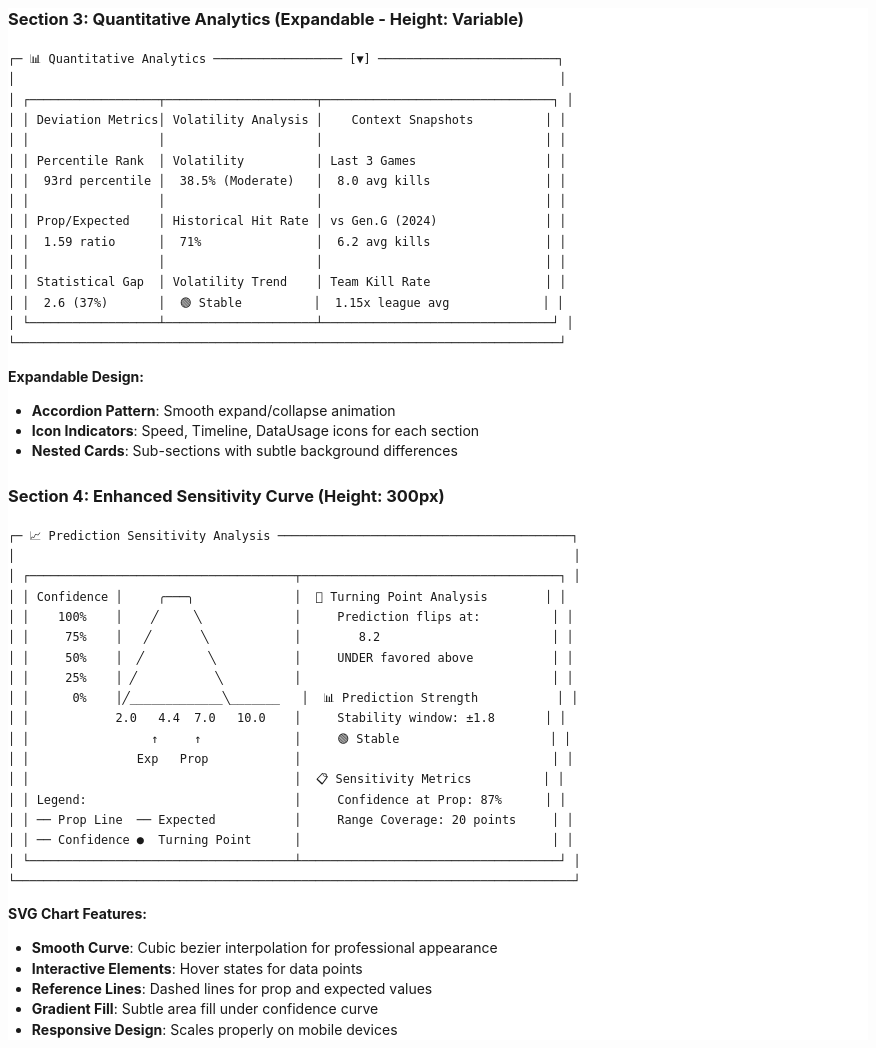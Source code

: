 ### Section 3: Quantitative Analytics (Expandable - Height: Variable)
```
┌─ 📊 Quantitative Analytics ────────────────── [▼] ─────────────────────────┐
│                                                                            │
│ ┌──────────────────┬─────────────────────┬────────────────────────────────┐ │
│ │ Deviation Metrics│ Volatility Analysis │    Context Snapshots          │ │
│ │                  │                     │                               │ │
│ │ Percentile Rank  │ Volatility          │ Last 3 Games                  │ │
│ │  93rd percentile │  38.5% (Moderate)   │  8.0 avg kills                │ │
│ │                  │                     │                               │ │
│ │ Prop/Expected    │ Historical Hit Rate │ vs Gen.G (2024)               │ │
│ │  1.59 ratio      │  71%                │  6.2 avg kills                │ │
│ │                  │                     │                               │ │
│ │ Statistical Gap  │ Volatility Trend    │ Team Kill Rate                │ │
│ │  2.6 (37%)       │  🟢 Stable          │  1.15x league avg             │ │
│ └──────────────────┴─────────────────────┴────────────────────────────────┘ │
└────────────────────────────────────────────────────────────────────────────┘
```

**Expandable Design:**
- **Accordion Pattern**: Smooth expand/collapse animation
- **Icon Indicators**: Speed, Timeline, DataUsage icons for each section
- **Nested Cards**: Sub-sections with subtle background differences

### Section 4: Enhanced Sensitivity Curve (Height: 300px)
```
┌─ 📈 Prediction Sensitivity Analysis ─────────────────────────────────────────┐
│                                                                              │
│ ┌─────────────────────────────────────┬────────────────────────────────────┐ │
│ │ Confidence │     ╭───╮              │  🎯 Turning Point Analysis        │ │
│ │    100%    │    ╱     ╲             │     Prediction flips at:          │ │
│ │     75%    │   ╱       ╲            │        8.2                        │ │
│ │     50%    │  ╱         ╲           │     UNDER favored above           │ │
│ │     25%    │ ╱           ╲          │                                   │ │
│ │      0%    │╱_____________╲_______   │  📊 Prediction Strength           │ │
│ │            2.0   4.4  7.0   10.0    │     Stability window: ±1.8       │ │
│ │                 ↑     ↑             │     🟢 Stable                     │ │
│ │               Exp   Prop            │                                   │ │
│ │                                     │  📋 Sensitivity Metrics          │ │
│ │ Legend:                             │     Confidence at Prop: 87%      │ │
│ │ ── Prop Line  ── Expected           │     Range Coverage: 20 points     │ │
│ │ ── Confidence ●  Turning Point      │                                   │ │
│ └─────────────────────────────────────┴────────────────────────────────────┘ │
└──────────────────────────────────────────────────────────────────────────────┘
```

**SVG Chart Features:**
- **Smooth Curve**: Cubic bezier interpolation for professional appearance
- **Interactive Elements**: Hover states for data points
- **Reference Lines**: Dashed lines for prop and expected values
- **Gradient Fill**: Subtle area fill under confidence curve
- **Responsive Design**: Scales properly on mobile devices
